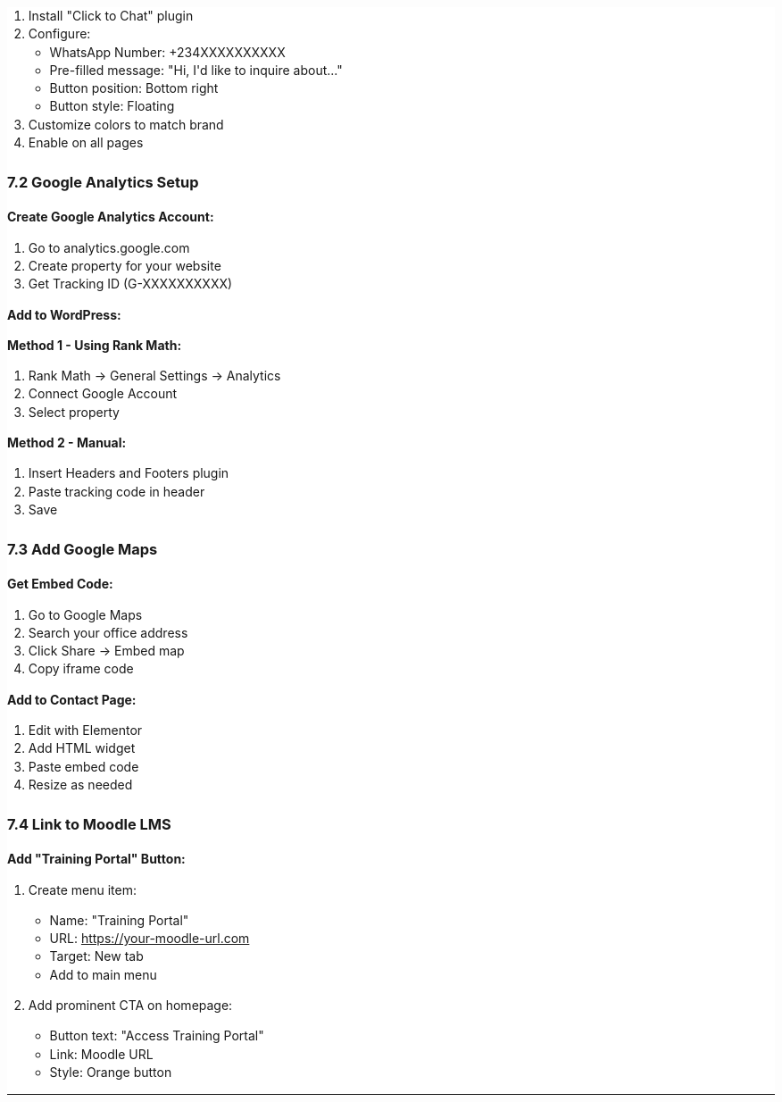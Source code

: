 1. Install "Click to Chat" plugin
2. Configure:
   - WhatsApp Number: +234XXXXXXXXXX
   - Pre-filled message: "Hi, I'd like to inquire about..."
   - Button position: Bottom right
   - Button style: Floating
3. Customize colors to match brand
4. Enable on all pages

### 7.2 Google Analytics Setup

**Create Google Analytics Account:**
1. Go to analytics.google.com
2. Create property for your website
3. Get Tracking ID (G-XXXXXXXXXX)

**Add to WordPress:**

**Method 1 - Using Rank Math:**
1. Rank Math → General Settings → Analytics
2. Connect Google Account
3. Select property

**Method 2 - Manual:**
1. Insert Headers and Footers plugin
2. Paste tracking code in header
3. Save

### 7.3 Add Google Maps

**Get Embed Code:**
1. Go to Google Maps
2. Search your office address
3. Click Share → Embed map
4. Copy iframe code

**Add to Contact Page:**
1. Edit with Elementor
2. Add HTML widget
3. Paste embed code
4. Resize as needed

### 7.4 Link to Moodle LMS

**Add "Training Portal" Button:**

1. Create menu item:
   - Name: "Training Portal"
   - URL: https://your-moodle-url.com
   - Target: New tab
   - Add to main menu

2. Add prominent CTA on homepage:
   - Button text: "Access Training Portal"
   - Link: Moodle URL
   - Style: Orange button

---